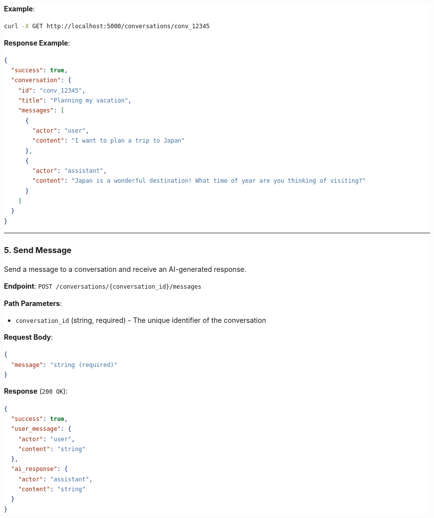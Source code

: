 **Example**:
```bash
curl -X GET http://localhost:5000/conversations/conv_12345
```

**Response Example**:
```json
{
  "success": true,
  "conversation": {
    "id": "conv_12345",
    "title": "Planning my vacation",
    "messages": [
      {
        "actor": "user",
        "content": "I want to plan a trip to Japan"
      },
      {
        "actor": "assistant", 
        "content": "Japan is a wonderful destination! What time of year are you thinking of visiting?"
      }
    ]
  }
}
```

---

### 5. Send Message

Send a message to a conversation and receive an AI-generated response.

**Endpoint**: `POST /conversations/{conversation_id}/messages`

**Path Parameters**:
- `conversation_id` (string, required) - The unique identifier of the conversation

**Request Body**:
```json
{
  "message": "string (required)"
}
```

**Response** (`200 OK`):
```json
{
  "success": true,
  "user_message": {
    "actor": "user",
    "content": "string"
  },
  "ai_response": {
    "actor": "assistant", 
    "content": "string"
  }
}
```
